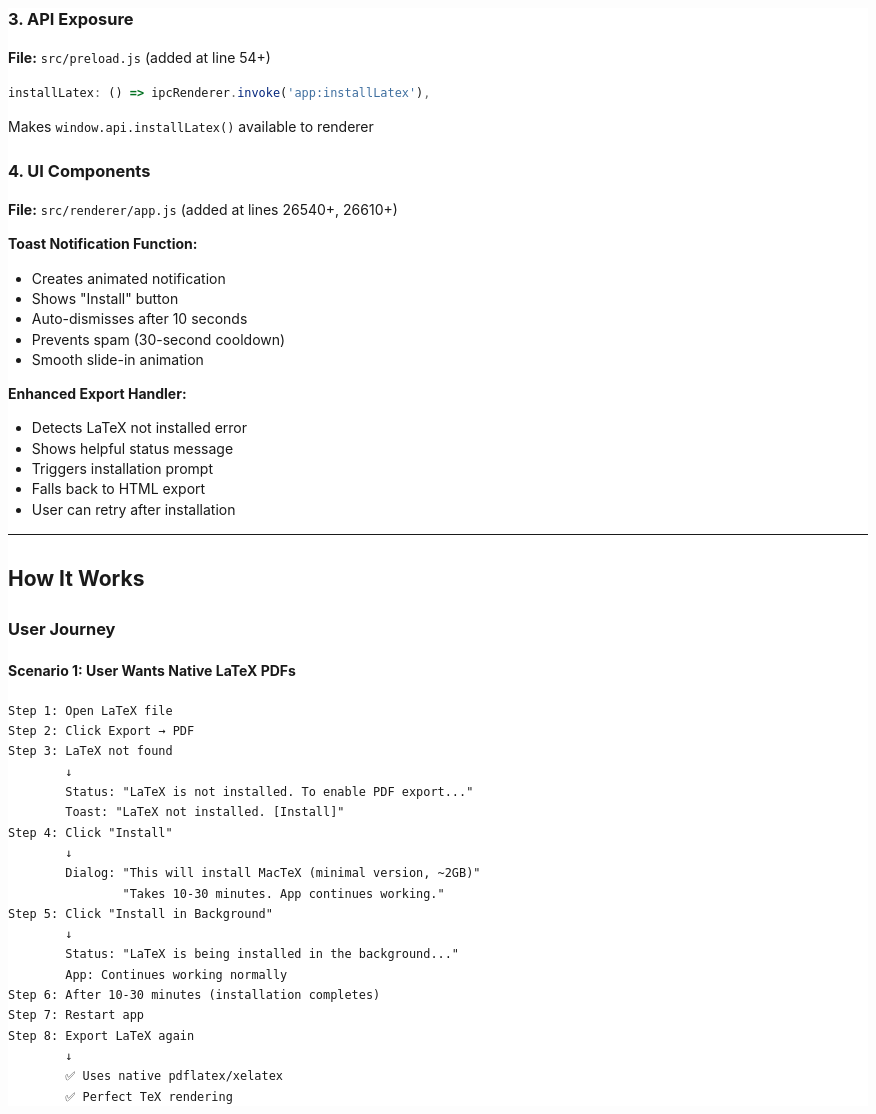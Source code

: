 ### 3. API Exposure
**File:** `src/preload.js` (added at line 54+)

```javascript
installLatex: () => ipcRenderer.invoke('app:installLatex'),
```

Makes `window.api.installLatex()` available to renderer

### 4. UI Components
**File:** `src/renderer/app.js` (added at lines 26540+, 26610+)

**Toast Notification Function:**
- Creates animated notification
- Shows "Install" button
- Auto-dismisses after 10 seconds
- Prevents spam (30-second cooldown)
- Smooth slide-in animation

**Enhanced Export Handler:**
- Detects LaTeX not installed error
- Shows helpful status message
- Triggers installation prompt
- Falls back to HTML export
- User can retry after installation

---

## How It Works

### User Journey

#### Scenario 1: User Wants Native LaTeX PDFs

```
Step 1: Open LaTeX file
Step 2: Click Export → PDF
Step 3: LaTeX not found
        ↓
        Status: "LaTeX is not installed. To enable PDF export..."
        Toast: "LaTeX not installed. [Install]"
Step 4: Click "Install"
        ↓
        Dialog: "This will install MacTeX (minimal version, ~2GB)"
                "Takes 10-30 minutes. App continues working."
Step 5: Click "Install in Background"
        ↓
        Status: "LaTeX is being installed in the background..."
        App: Continues working normally
Step 6: After 10-30 minutes (installation completes)
Step 7: Restart app
Step 8: Export LaTeX again
        ↓
        ✅ Uses native pdflatex/xelatex
        ✅ Perfect TeX rendering
```
